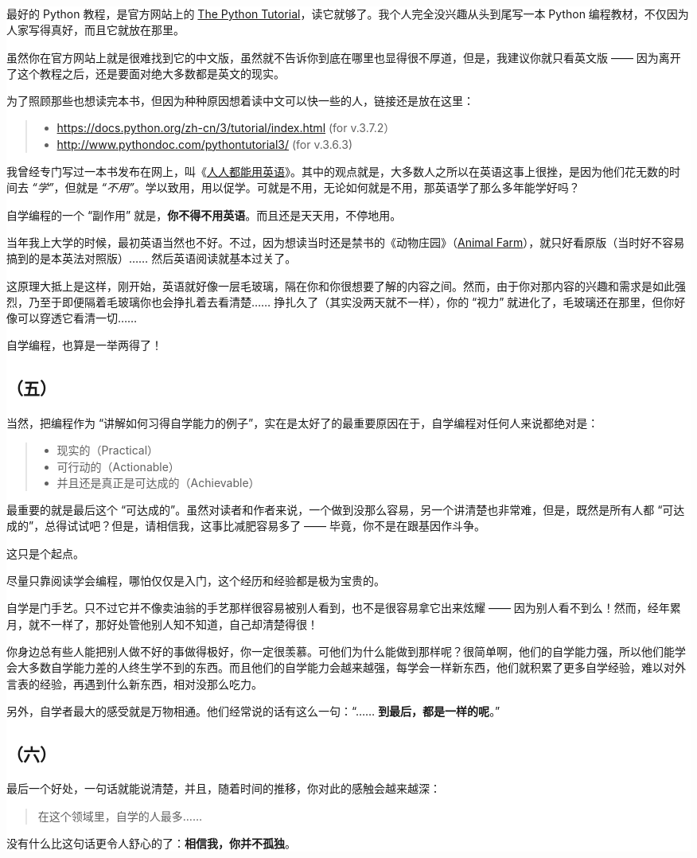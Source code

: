 最好的 Python 教程，是官方网站上的 [The Python Tutorial](https://docs.python.org/3/tutorial/index.html)，读它就够了。我个人完全没兴趣从头到尾写一本 Python 编程教材，不仅因为人家写得真好，而且它就放在那里。

虽然你在官方网站上就是很难找到它的中文版，虽然就不告诉你到底在哪里也显得很不厚道，但是，我建议你就只看英文版 —— 因为离开了这个教程之后，还是要面对绝大多数都是英文的现实。

为了照顾那些也想读完本书，但因为种种原因想着读中文可以快一些的人，链接还是放在这里：

> * https://docs.python.org/zh-cn/3/tutorial/index.html (for v.3.7.2）
> * http://www.pythondoc.com/pythontutorial3/ (for v.3.6.3)

我曾经专门写过一本书发布在网上，叫《[人人都能用英语](https://github.com/xiaolai/everyone-can-use-english)》。其中的观点就是，大多数人之所以在英语这事上很挫，是因为他们花无数的时间去 _“学”_，但就是 _“不用”_。学以致用，用以促学。可就是不用，无论如何就是不用，那英语学了那么多年能学好吗？

自学编程的一个 “副作用” 就是，**你不得不用英语**。而且还是天天用，不停地用。

当年我上大学的时候，最初英语当然也不好。不过，因为想读当时还是禁书的《动物庄园》（[Animal Farm](https://www.marxists.org/subject/art/literature/children/texts/orwell/animal-farm/index.htm)），就只好看原版（当时好不容易搞到的是本英法对照版）…… 然后英语阅读就基本过关了。

这原理大抵上是这样，刚开始，英语就好像一层毛玻璃，隔在你和你很想要了解的内容之间。然而，由于你对那内容的兴趣和需求是如此强烈，乃至于即便隔着毛玻璃你也会挣扎着去看清楚…… 挣扎久了（其实没两天就不一样），你的 “视力” 就进化了，毛玻璃还在那里，但你好像可以穿透它看清一切…… 

自学编程，也算是一举两得了！

## （五）

当然，把编程作为 “讲解如何习得自学能力的例子”，实在是太好了的最重要原因在于，自学编程对任何人来说都绝对是：

> * 现实的（Practical）
> * 可行动的（Actionable）
> * 并且还是真正是可达成的（Achievable）

最重要的就是最后这个 “可达成的”。虽然对读者和作者来说，一个做到没那么容易，另一个讲清楚也非常难，但是，既然是所有人都 “可达成的”，总得试试吧？但是，请相信我，这事比减肥容易多了 —— 毕竟，你不是在跟基因作斗争。

这只是个起点。

尽量只靠阅读学会编程，哪怕仅仅是入门，这个经历和经验都是极为宝贵的。

自学是门手艺。只不过它并不像卖油翁的手艺那样很容易被别人看到，也不是很容易拿它出来炫耀 —— 因为别人看不到么！然而，经年累月，就不一样了，那好处管他别人知不知道，自己却清楚得很！

你身边总有些人能把别人做不好的事做得极好，你一定很羡慕。可他们为什么能做到那样呢？很简单啊，他们的自学能力强，所以他们能学会大多数自学能力差的人终生学不到的东西。而且他们的自学能力会越来越强，每学会一样新东西，他们就积累了更多自学经验，难以对外言表的经验，再遇到什么新东西，相对没那么吃力。

另外，自学者最大的感受就是万物相通。他们经常说的话有这么一句：“…… **到最后，都是一样的呢**。” 

## （六）

最后一个好处，一句话就能说清楚，并且，随着时间的推移，你对此的感触会越来越深：

> 在这个领域里，自学的人最多…… 

没有什么比这句话更令人舒心的了：**相信我，你并不孤独**。
